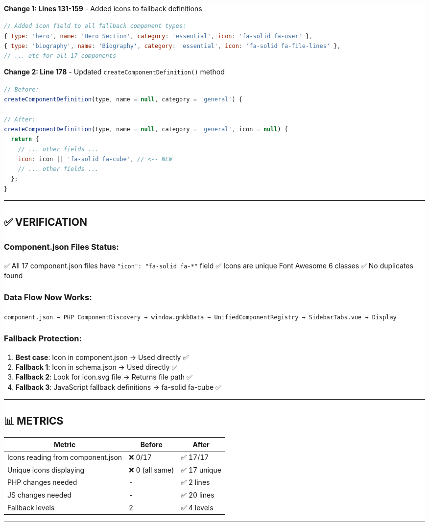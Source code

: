 **Change 1: Lines 131-159** - Added icons to fallback definitions
```javascript
// Added icon field to all fallback component types:
{ type: 'hero', name: 'Hero Section', category: 'essential', icon: 'fa-solid fa-user' },
{ type: 'biography', name: 'Biography', category: 'essential', icon: 'fa-solid fa-file-lines' },
// ... etc for all 17 components
```

**Change 2: Line 178** - Updated `createComponentDefinition()` method
```javascript
// Before:
createComponentDefinition(type, name = null, category = 'general') {

// After:
createComponentDefinition(type, name = null, category = 'general', icon = null) {
  return {
    // ... other fields ...
    icon: icon || 'fa-solid fa-cube', // <-- NEW
    // ... other fields ...
  };
}
```

---

## ✅ VERIFICATION

### Component.json Files Status:
✅ All 17 component.json files have `"icon": "fa-solid fa-*"` field
✅ Icons are unique Font Awesome 6 classes
✅ No duplicates found

### Data Flow Now Works:
```
component.json → PHP ComponentDiscovery → window.gmkbData → UnifiedComponentRegistry → SidebarTabs.vue → Display
```

### Fallback Protection:
1. **Best case**: Icon in component.json → Used directly ✅
2. **Fallback 1**: Icon in schema.json → Used directly ✅
3. **Fallback 2**: Look for icon.svg file → Returns file path ✅
4. **Fallback 3**: JavaScript fallback definitions → fa-solid fa-cube ✅

---

## 📊 METRICS

| Metric | Before | After |
|--------|--------|-------|
| Icons reading from component.json | ❌ 0/17 | ✅ 17/17 |
| Unique icons displaying | ❌ 0 (all same) | ✅ 17 unique |
| PHP changes needed | - | ✅ 2 lines |
| JS changes needed | - | ✅ 20 lines |
| Fallback levels | 2 | ✅ 4 levels |

---